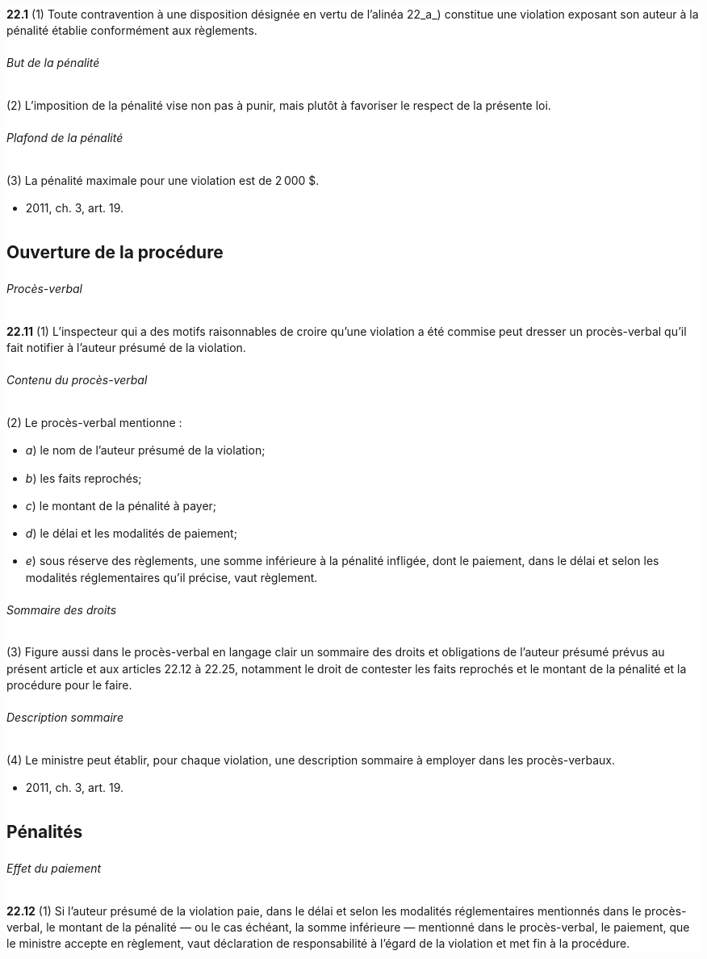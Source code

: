 **22.1** (1) Toute contravention à une disposition désignée en vertu de l’alinéa 22_a_) constitue une violation exposant son auteur à la pénalité établie conformément aux règlements.

###### But de la pénalité

(2) L’imposition de la pénalité vise non pas à punir, mais plutôt à favoriser le respect de la présente loi.

###### Plafond de la pénalité

(3) La pénalité maximale pour une violation est de 2 000 $.

  * 2011, ch. 3, art. 19.

## Ouverture de la procédure

###### Procès-verbal

**22.11** (1) L’inspecteur qui a des motifs raisonnables de croire qu’une violation a été commise peut dresser un procès-verbal qu’il fait notifier à l’auteur présumé de la violation.

###### Contenu du procès-verbal

(2) Le procès-verbal mentionne :

  * _a_) le nom de l’auteur présumé de la violation;

  * _b_) les faits reprochés;

  * _c_) le montant de la pénalité à payer;

  * _d_) le délai et les modalités de paiement;

  * _e_) sous réserve des règlements, une somme inférieure à la pénalité infligée, dont le paiement, dans le délai et selon les modalités réglementaires qu’il précise, vaut règlement.

###### Sommaire des droits

(3) Figure aussi dans le procès-verbal en langage clair un sommaire des droits et obligations de l’auteur présumé prévus au présent article et aux articles 22.12 à 22.25, notamment le droit de contester les faits reprochés et le montant de la pénalité et la procédure pour le faire.

###### Description sommaire

(4) Le ministre peut établir, pour chaque violation, une description sommaire à employer dans les procès-verbaux.

  * 2011, ch. 3, art. 19.

## Pénalités

###### Effet du paiement

**22.12** (1) Si l’auteur présumé de la violation paie, dans le délai et selon les modalités réglementaires mentionnés dans le procès-verbal, le montant de la pénalité — ou le cas échéant, la somme inférieure — mentionné dans le procès-verbal, le paiement, que le ministre accepte en règlement, vaut déclaration de responsabilité à l’égard de la violation et met fin à la procédure.
